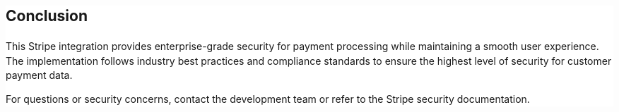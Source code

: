## Conclusion

This Stripe integration provides enterprise-grade security for payment processing while maintaining a smooth user experience. The implementation follows industry best practices and compliance standards to ensure the highest level of security for customer payment data.

For questions or security concerns, contact the development team or refer to the Stripe security documentation.
